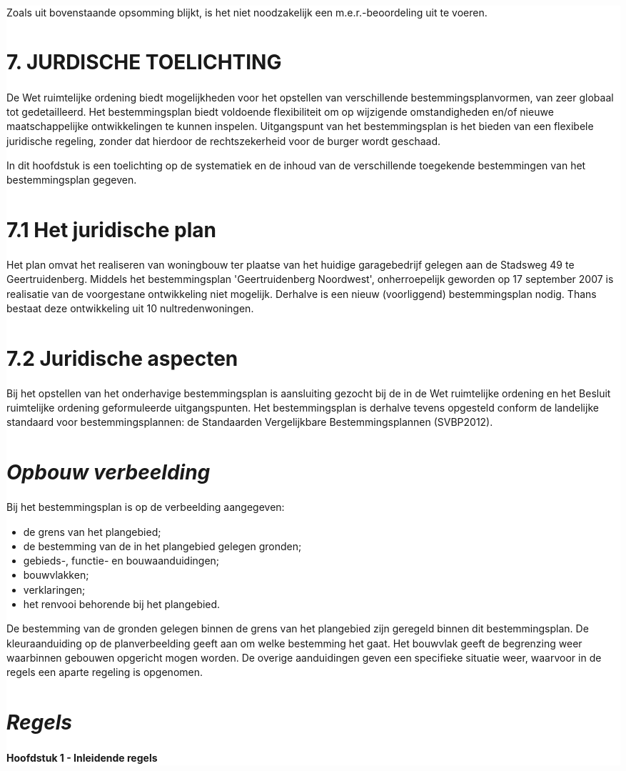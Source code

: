 Zoals uit bovenstaande opsomming blijkt, is het niet noodzakelijk een m.e.r.-beoordeling uit te voeren.

# <span id="page-44-0"></span>**7. JURDISCHE TOELICHTING**

De Wet ruimtelijke ordening biedt mogelijkheden voor het opstellen van verschillende bestemmingsplanvormen, van zeer globaal tot gedetailleerd. Het bestemmingsplan biedt voldoende flexibiliteit om op wijzigende omstandigheden en/of nieuwe maatschappelijke ontwikkelingen te kunnen inspelen. Uitgangspunt van het bestemmingsplan is het bieden van een flexibele juridische regeling, zonder dat hierdoor de rechtszekerheid voor de burger wordt geschaad.

In dit hoofdstuk is een toelichting op de systematiek en de inhoud van de verschillende toegekende bestemmingen van het bestemmingsplan gegeven.

# <span id="page-44-1"></span>**7.1 Het juridische plan**

Het plan omvat het realiseren van woningbouw ter plaatse van het huidige garagebedrijf gelegen aan de Stadsweg 49 te Geertruidenberg. Middels het bestemmingsplan 'Geertruidenberg Noordwest', onherroepelijk geworden op 17 september 2007 is realisatie van de voorgestane ontwikkeling niet mogelijk. Derhalve is een nieuw (voorliggend) bestemmingsplan nodig. Thans bestaat deze ontwikkeling uit 10 nultredenwoningen.

# <span id="page-44-2"></span>**7.2 Juridische aspecten**

Bij het opstellen van het onderhavige bestemmingsplan is aansluiting gezocht bij de in de Wet ruimtelijke ordening en het Besluit ruimtelijke ordening geformuleerde uitgangspunten. Het bestemmingsplan is derhalve tevens opgesteld conform de landelijke standaard voor bestemmingsplannen: de Standaarden Vergelijkbare Bestemmingsplannen (SVBP2012).

# *Opbouw verbeelding*

Bij het bestemmingsplan is op de verbeelding aangegeven:

- de grens van het plangebied;
- de bestemming van de in het plangebied gelegen gronden;
- gebieds-, functie- en bouwaanduidingen;
- bouwvlakken;
- verklaringen;
- het renvooi behorende bij het plangebied.

De bestemming van de gronden gelegen binnen de grens van het plangebied zijn geregeld binnen dit bestemmingsplan. De kleuraanduiding op de planverbeelding geeft aan om welke bestemming het gaat. Het bouwvlak geeft de begrenzing weer waarbinnen gebouwen opgericht mogen worden. De overige aanduidingen geven een specifieke situatie weer, waarvoor in de regels een aparte regeling is opgenomen.

# *Regels*

#### Hoofdstuk 1 - Inleidende regels
